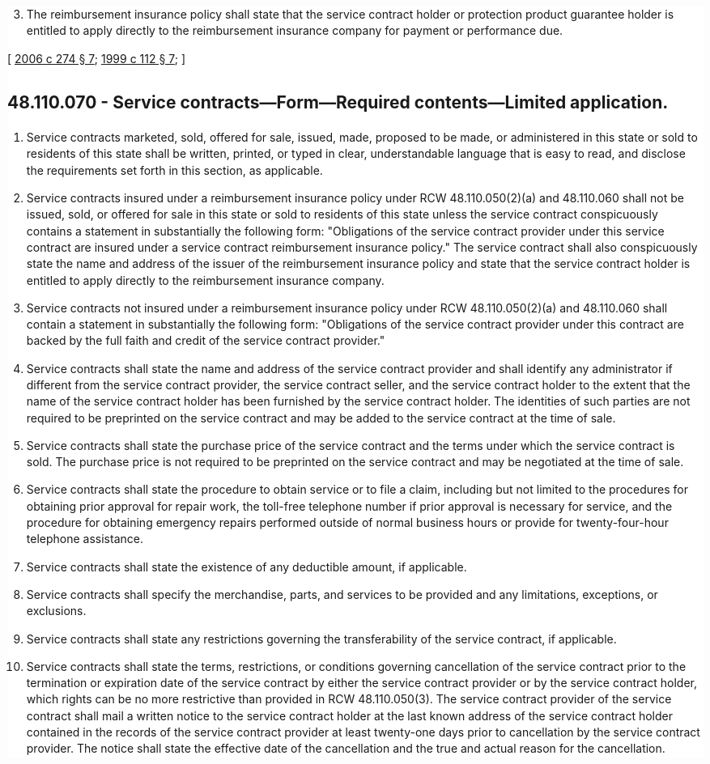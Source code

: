 3. The reimbursement insurance policy shall state that the service contract holder or protection product guarantee holder is entitled to apply directly to the reimbursement insurance company for payment or performance due.

\[ [2006 c 274 § 7](http://lawfilesext.leg.wa.gov/biennium/2005-06/Pdf/Bills/Session%20Laws/House/2553-S.SL.pdf?cite=2006%20c%20274%20§%207); [1999 c 112 § 7](http://lawfilesext.leg.wa.gov/biennium/1999-00/Pdf/Bills/Session%20Laws/House/2052.SL.pdf?cite=1999%20c%20112%20§%207); \]

## 48.110.070 - Service contracts—Form—Required contents—Limited application.
1. Service contracts marketed, sold, offered for sale, issued, made, proposed to be made, or administered in this state or sold to residents of this state shall be written, printed, or typed in clear, understandable language that is easy to read, and disclose the requirements set forth in this section, as applicable.

2. Service contracts insured under a reimbursement insurance policy under RCW 48.110.050(2)(a) and 48.110.060 shall not be issued, sold, or offered for sale in this state or sold to residents of this state unless the service contract conspicuously contains a statement in substantially the following form: "Obligations of the service contract provider under this service contract are insured under a service contract reimbursement insurance policy." The service contract shall also conspicuously state the name and address of the issuer of the reimbursement insurance policy and state that the service contract holder is entitled to apply directly to the reimbursement insurance company.

3. Service contracts not insured under a reimbursement insurance policy under RCW 48.110.050(2)(a) and 48.110.060 shall contain a statement in substantially the following form: "Obligations of the service contract provider under this contract are backed by the full faith and credit of the service contract provider."

4. Service contracts shall state the name and address of the service contract provider and shall identify any administrator if different from the service contract provider, the service contract seller, and the service contract holder to the extent that the name of the service contract holder has been furnished by the service contract holder. The identities of such parties are not required to be preprinted on the service contract and may be added to the service contract at the time of sale.

5. Service contracts shall state the purchase price of the service contract and the terms under which the service contract is sold. The purchase price is not required to be preprinted on the service contract and may be negotiated at the time of sale.

6. Service contracts shall state the procedure to obtain service or to file a claim, including but not limited to the procedures for obtaining prior approval for repair work, the toll-free telephone number if prior approval is necessary for service, and the procedure for obtaining emergency repairs performed outside of normal business hours or provide for twenty-four-hour telephone assistance.

7. Service contracts shall state the existence of any deductible amount, if applicable.

8. Service contracts shall specify the merchandise, parts, and services to be provided and any limitations, exceptions, or exclusions.

9. Service contracts shall state any restrictions governing the transferability of the service contract, if applicable.

10. Service contracts shall state the terms, restrictions, or conditions governing cancellation of the service contract prior to the termination or expiration date of the service contract by either the service contract provider or by the service contract holder, which rights can be no more restrictive than provided in RCW 48.110.050(3). The service contract provider of the service contract shall mail a written notice to the service contract holder at the last known address of the service contract holder contained in the records of the service contract provider at least twenty-one days prior to cancellation by the service contract provider. The notice shall state the effective date of the cancellation and the true and actual reason for the cancellation.
